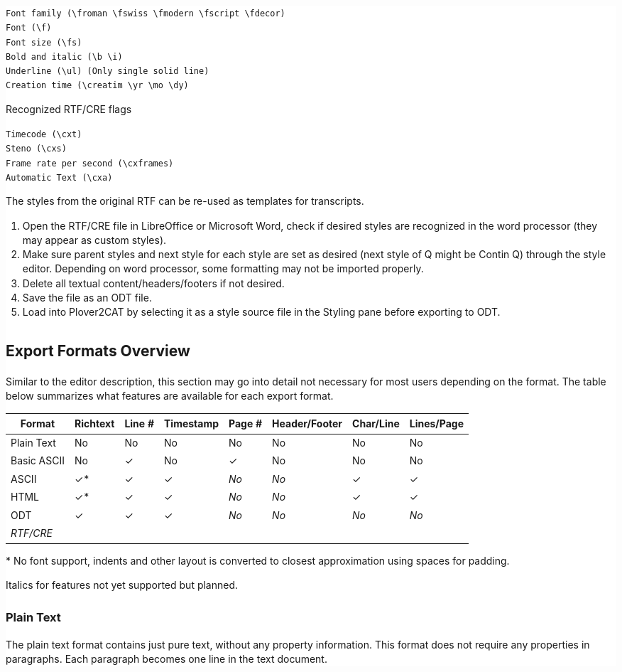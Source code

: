     Font family (\froman \fswiss \fmodern \fscript \fdecor)
    Font (\f)
    Font size (\fs)
    Bold and italic (\b \i)
    Underline (\ul) (Only single solid line)
    Creation time (\creatim \yr \mo \dy)

Recognized RTF/CRE flags

    Timecode (\cxt)
    Steno (\cxs)
    Frame rate per second (\cxframes)
    Automatic Text (\cxa)


The styles from the original RTF can be re-used as templates for transcripts.

1. Open the RTF/CRE file in LibreOffice or Microsoft Word, check if desired styles are recognized in the word processor (they may appear as custom styles).
2. Make sure parent styles and next style for each style are set as desired (next style of Q might be Contin Q) through the style editor. Depending on word processor, some formatting may not be imported properly.
3. Delete all textual content/headers/footers if not desired.
4. Save the file as an ODT file. 
5. Load into Plover2CAT by selecting it as a style source file in the Styling pane before exporting to ODT.


## Export Formats Overview

Similar to the editor description, this section may go into detail not necessary for most users depending on the format. The table below summarizes what features are available for each export format.

| Format      | Richtext | Line \# | Timestamp | Page \# | Header/Footer | Char/Line | Lines/Page |
|-------------|----------|---------|-----------|---------|---------------|-----------|------------|
| Plain Text  | No       | No      | No        | No      | No            | No        | No         |
| Basic ASCII | No       | &check; | No        | &check; | No            | No        | No         |
| ASCII       | &check;\*| &check; | &check;   | *No*    | *No*          | &check;   | &check;    |
| HTML        | &check;\*| &check; | &check;   | *No*    | *No*          | &check;   | &check;    |
| ODT         | &check;  | &check; | &check;   | *No*    | *No*          | *No*      | *No*       |
| *RTF/CRE*   |          |         |           |         |               |           |            |


\* No font support, indents and other layout is converted to closest approximation using spaces for padding.

Italics for features not yet supported but planned.

### Plain Text

The plain text format contains just pure text, without any property information. This format does not require any properties in paragraphs. Each paragraph becomes one line in the text document.
